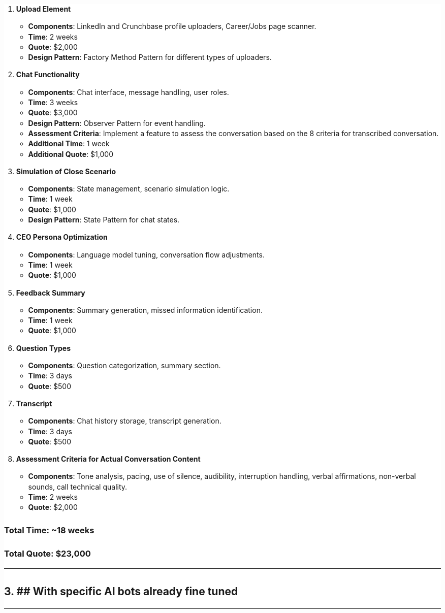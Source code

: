 1. **Upload Element**
   - **Components**: LinkedIn and Crunchbase profile uploaders, Career/Jobs page scanner.
   - **Time**: 2 weeks
   - **Quote**: $2,000
   - **Design Pattern**: Factory Method Pattern for different types of uploaders.

2. **Chat Functionality**
   - **Components**: Chat interface, message handling, user roles.
   - **Time**: 3 weeks
   - **Quote**: $3,000
   - **Design Pattern**: Observer Pattern for event handling.
   - **Assessment Criteria**: Implement a feature to assess the conversation based on the 8 criteria for transcribed conversation. 
   - **Additional Time**: 1 week
   - **Additional Quote**: $1,000

3. **Simulation of Close Scenario**
   - **Components**: State management, scenario simulation logic.
   - **Time**: 1 week
   - **Quote**: $1,000
   - **Design Pattern**: State Pattern for chat states.

4. **CEO Persona Optimization**
   - **Components**: Language model tuning, conversation flow adjustments.
   - **Time**: 1 week
   - **Quote**: $1,000

5. **Feedback Summary**
   - **Components**: Summary generation, missed information identification.
   - **Time**: 1 week
   - **Quote**: $1,000

6. **Question Types**
   - **Components**: Question categorization, summary section.
   - **Time**: 3 days
   - **Quote**: $500

7. **Transcript**
   - **Components**: Chat history storage, transcript generation.
   - **Time**: 3 days
   - **Quote**: $500

8. **Assessment Criteria for Actual Conversation Content**
   - **Components**: Tone analysis, pacing, use of silence, audibility, interruption handling, verbal affirmations, non-verbal sounds, call technical quality.
   - **Time**: 2 weeks
   - **Quote**: $2,000

### Total Time: ~18 weeks
### Total Quote: $23,000


---
## 3. ## With specific AI bots already fine tuned
---
